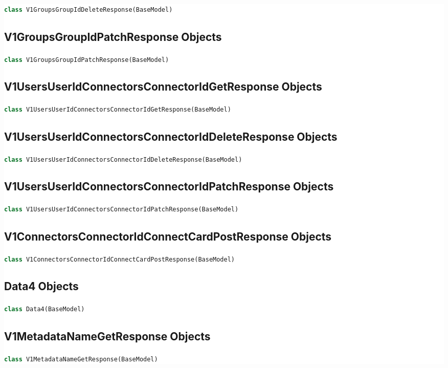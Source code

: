 ```python
class V1GroupsGroupIdDeleteResponse(BaseModel)
```



## V1GroupsGroupIdPatchResponse Objects

```python
class V1GroupsGroupIdPatchResponse(BaseModel)
```



## V1UsersUserIdConnectorsConnectorIdGetResponse Objects

```python
class V1UsersUserIdConnectorsConnectorIdGetResponse(BaseModel)
```



## V1UsersUserIdConnectorsConnectorIdDeleteResponse Objects

```python
class V1UsersUserIdConnectorsConnectorIdDeleteResponse(BaseModel)
```



## V1UsersUserIdConnectorsConnectorIdPatchResponse Objects

```python
class V1UsersUserIdConnectorsConnectorIdPatchResponse(BaseModel)
```



## V1ConnectorsConnectorIdConnectCardPostResponse Objects

```python
class V1ConnectorsConnectorIdConnectCardPostResponse(BaseModel)
```



## Data4 Objects

```python
class Data4(BaseModel)
```



## V1MetadataNameGetResponse Objects

```python
class V1MetadataNameGetResponse(BaseModel)
```
